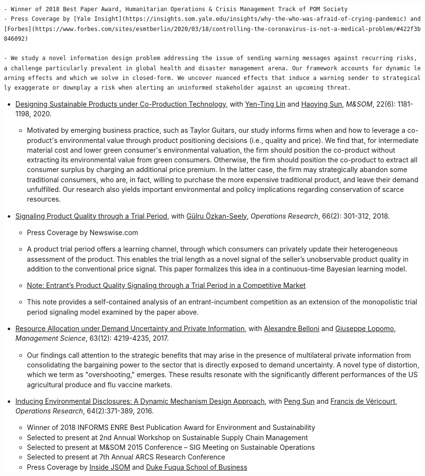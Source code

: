     - Winner of 2018 Best Paper Award, Humanitarian Operations & Crisis Management Track of POM Society
    - Press Coverage by [Yale Insight](https://insights.som.yale.edu/insights/why-the-who-was-afraid-of-crying-pandemic) and [Forbes](https://www.forbes.com/sites/esmtberlin/2020/03/18/controlling-the-coronavirus-is-not-a-medical-problem/#422f3b846092) 

    - We study a novel information design problem addressing the issue of sending warning messages against recurring risks, a challenge particularly prevalent in global health and disaster management arena. Our framework accounts for dynamic learning effects and which we solve in closed-form. We uncover nuanced effects that induce a warning sender to strategically exaggerate or downplay a risk when alerting an uninformed stakeholder against an upcoming threat. 

    
    
* [Designing Sustainable Products under Co-Production Technology](https://pubsonline.informs.org/doi/abs/10.1287/msom.2020.0881), with [Yen-Ting Lin](https://www.sandiego.edu/business/faculty-and-staff/?_focus=1200) and [Haoying Sun](https://gatton.uky.edu/faculty-research/faculty/sun-haoying), *M&SOM*, 22(6): 1181-1198, 2020.

    - Motivated by emerging business practice, such as Taylor Guitars, our study informs firms when and how to leverage a co-product's environmental value through product positioning decisions (i.e., quality and price). We find that, for intermediate material cost and lower green consumer's environmental valuation, the firm should position the co-product without extracting its environmental value from green consumers. Otherwise, the firm should position the co-product to extract all consumer surplus by charging an additional price premium.  In the latter case, the firm may strategically abandon some traditional consumers, who are, in fact, willing to purchase the more expensive traditional product, and leave their demand unfulfilled. Our research also yields important environmental and policy implications regarding conservation of scarce resources.
    
* [Signaling Product Quality through a Trial Period](https://pubsonline.informs.org/doi/abs/10.1287/opre.2017.1675), with [Gülru Özkan-Seely](https://www.uwb.edu/business/faculty/gozkan-seely/profile), *Operations Research*, 66(2): 301-312, 2018.  

    - Press Coverage by Newswise.com
    
    - A product trial period offers a learning channel, through which consumers can privately update their heterogeneous assessment of the product. This enables the trial length as a novel signal of the seller’s unobservable product quality in addition to the conventional price signal. This paper formalizes this idea in a continuous-time Bayesian learning model.

    - [Note: Entrant’s Product Quality Signaling through a Trial Period in a Competitive Market](/papers/TrialPeriod_Competition.pdf)

    - This note provides a self-contained analysis of an entrant-incumbent competition as an extension of the monopolistic trial period signaling model examined by the paper above. 

* [Resource Allocation under Demand Uncertainty and Private Information](https://pubsonline.informs.org/doi/abs/10.1287/mnsc.2016.2574), with [Alexandre Belloni](https://faculty.fuqua.duke.edu/~abn5/belloni-index.html) and [Giuseppe Lopomo](https://www.fuqua.duke.edu/faculty/giuseppe-lopomo), *Management Science*, 63(12): 4219-4235, 2017.

    - Our findings call attention to the strategic benefits that may arise in the presence of multilateral private information from consolidating the bargaining power to the sector that is directly exposed to demand uncertainty. A novel type of distortion, which we term as "overshooting," emerges. These results resonate with the significantly different performances of the US agricultural produce and flu vaccine markets.  
    
* [Inducing Environmental Disclosures: A Dynamic Mechanism Design Approach](https://pubsonline.informs.org/doi/abs/10.1287/opre.2016.1476), with [Peng Sun](https://faculty.fuqua.duke.edu/~psun/bio/) and [Francis de Véricourt](https://faculty-research.esmt.berlin/person/francis-de-vericourt/bio), *Operations Research*, 64(2):371-389, 2016.    
    - Winner of 2018 INFORMS ENRE Best Publication Award for Environment and Sustainability
    - Selected to present at 2nd Annual Workshop on Sustainable Supply Chain Management 
    - Selected to present at M&SOM 2015 Conference – SIG Meeting on Sustainable Operations 
    - Selected to present at 7th Annual ARCS Research Conference 
    - Press Coverage by [Inside JSOM](https://jindal.utdallas.edu/news/operations-mangagement-professor-recognized-for-environmental-hazards-research?utm_source=todayEmail&utm_medium=email&utm_campaign=insideJindalEmailMarch) and [Duke Fuqua School of Business](https://www.fuqua.duke.edu/duke-fuqua-insights/sun-epa-reporting)
